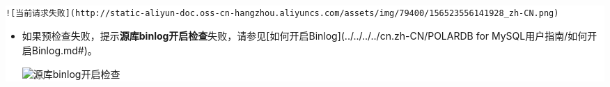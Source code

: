    ![当前请求失败](http://static-aliyun-doc.oss-cn-hangzhou.aliyuncs.com/assets/img/79400/156523556141928_zh-CN.png)

-   如果预检查失败，提示**源库binlog开启检查**失败，请参见[如何开启Binlog](../../../../cn.zh-CN/POLARDB for MySQL用户指南/如何开启Binlog.md#)。

    ![源库binlog开启检查](http://static-aliyun-doc.oss-cn-hangzhou.aliyuncs.com/assets/img/79400/156523556141938_zh-CN.png)


